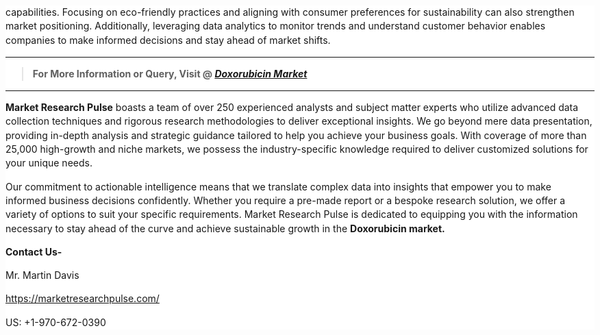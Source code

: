 capabilities. Focusing on eco-friendly practices and aligning with consumer preferences for sustainability can also strengthen market positioning. Additionally, leveraging data analytics to monitor trends and understand customer behavior enables companies to make informed decisions and stay ahead of market shifts.</p><hr /><blockquote><p><strong>For More Information or Query, Visit @&nbsp;<em><a href="https://marketresearchpulse.com/report/126441/doxorubicin-market?utm_source=Linkedin&utm_medium=022">Doxorubicin Market</a></em></strong></p></blockquote><hr /><p><strong>Market Research Pulse</strong> boasts a team of over 250 experienced analysts and subject matter experts who utilize advanced data collection techniques and rigorous research methodologies to deliver exceptional insights. We go beyond mere data presentation, providing in-depth analysis and strategic guidance tailored to help you achieve your business goals. With coverage of more than 25,000 high-growth and niche markets, we possess the industry-specific knowledge required to deliver customized solutions for your unique needs.</p><p>Our commitment to actionable intelligence means that we translate complex data into insights that empower you to make informed business decisions confidently. Whether you require a pre-made report or a bespoke research solution, we offer a variety of options to suit your specific requirements. Market Research Pulse is dedicated to equipping you with the information necessary to stay ahead of the curve and achieve sustainable growth in the <strong>Doxorubicin market.</strong></p><p><strong>Contact Us-</strong></p><p>Mr. Martin Davis</p><p>https://marketresearchpulse.com/</p><p>US: +1-970-672-0390</p>
